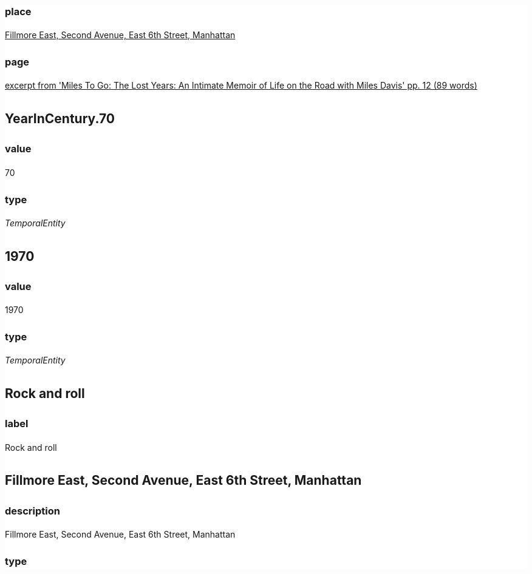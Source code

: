 ### place


[Fillmore East, Second Avenue, East 6th Street, Manhattan](#Fillmore-East-Second-Avenue-East-6th-Street-Manhattan)

### page


[excerpt from 'Miles To Go: The Lost Years: An Intimate Memoir of Life on the Road with Miles Davis' pp. 12 (89 words)](#excerpt-from-'Miles-To-Go-The-Lost-Years-An-Intimate-Memoir-of-Life-on-the-Road-with-Miles-Davis'-pp.-12-(89-words))

## YearInCentury.70

### value


70

### type


*TemporalEntity*

## 1970

### value


1970

### type


*TemporalEntity*

## Rock and roll

### label


Rock and roll

## Fillmore East, Second Avenue, East 6th Street, Manhattan

### description


Fillmore East, Second Avenue, East 6th Street, Manhattan

### type
